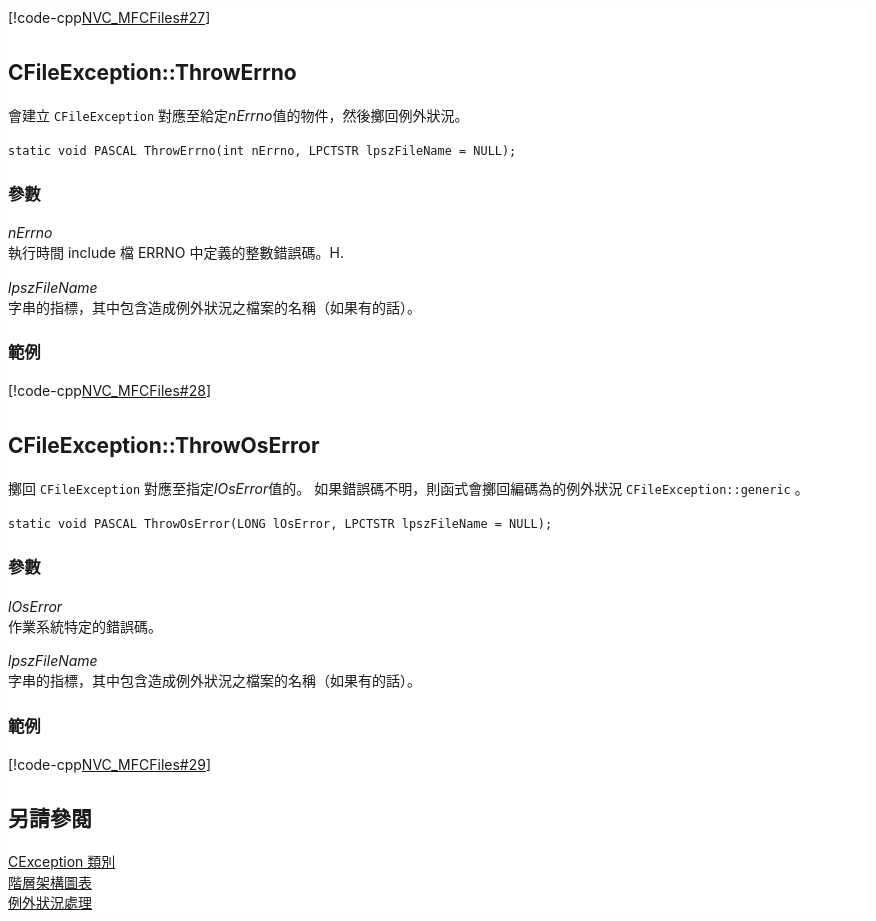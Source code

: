 [!code-cpp[NVC_MFCFiles#27](../../atl-mfc-shared/reference/codesnippet/cpp/cfileexception-class_4.cpp)]

## <a name="cfileexceptionthrowerrno"></a><a name="throwerrno"></a>CFileException::ThrowErrno

會建立 `CFileException` 對應至給定*nErrno*值的物件，然後擲回例外狀況。

```
static void PASCAL ThrowErrno(int nErrno, LPCTSTR lpszFileName = NULL);
```

### <a name="parameters"></a>參數

*nErrno*<br/>
執行時間 include 檔 ERRNO 中定義的整數錯誤碼。H.

*lpszFileName*<br/>
字串的指標，其中包含造成例外狀況之檔案的名稱（如果有的話）。

### <a name="example"></a>範例

[!code-cpp[NVC_MFCFiles#28](../../atl-mfc-shared/reference/codesnippet/cpp/cfileexception-class_5.cpp)]

## <a name="cfileexceptionthrowoserror"></a><a name="throwoserror"></a>CFileException::ThrowOsError

擲回 `CFileException` 對應至指定*lOsError*值的。 如果錯誤碼不明，則函式會擲回編碼為的例外狀況 `CFileException::generic` 。

```
static void PASCAL ThrowOsError(LONG lOsError, LPCTSTR lpszFileName = NULL);
```

### <a name="parameters"></a>參數

*lOsError*<br/>
作業系統特定的錯誤碼。

*lpszFileName*<br/>
字串的指標，其中包含造成例外狀況之檔案的名稱（如果有的話）。

### <a name="example"></a>範例

[!code-cpp[NVC_MFCFiles#29](../../atl-mfc-shared/reference/codesnippet/cpp/cfileexception-class_6.cpp)]

## <a name="see-also"></a>另請參閱

[CException 類別](../../mfc/reference/cexception-class.md)<br/>
[階層架構圖表](../../mfc/hierarchy-chart.md)<br/>
[例外狀況處理](../../mfc/reference/exception-processing.md)
